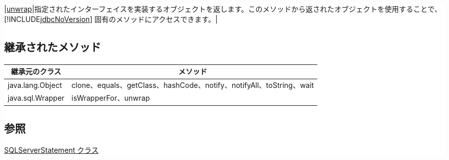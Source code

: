 |[unwrap](../../../connect/jdbc/reference/unwrap-method-sqlserverstatement.md)|指定されたインターフェイスを実装するオブジェクトを返します。このメソッドから返されたオブジェクトを使用することで、[!INCLUDE[jdbcNoVersion](../../../includes/jdbcnoversion_md.md)] 固有のメソッドにアクセスできます。|  
  
## <a name="inherited-methods"></a>継承されたメソッド  
  
|継承元のクラス|メソッド|  
|---------------------------|-------------|  
|java.lang.Object|clone、equals、getClass、hashCode、notify、notifyAll、toString、wait|  
|java.sql.Wrapper|isWrapperFor、unwrap|  
  
## <a name="see-also"></a>参照  
 [SQLServerStatement クラス](../../../connect/jdbc/reference/sqlserverstatement-class.md)  
  
  
